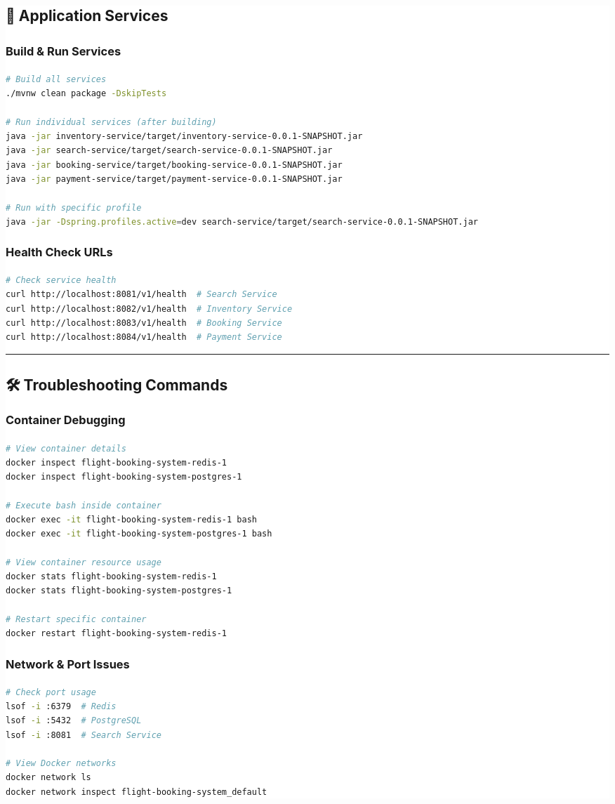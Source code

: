 
## 🔧 Application Services

### Build & Run Services
```bash
# Build all services
./mvnw clean package -DskipTests

# Run individual services (after building)
java -jar inventory-service/target/inventory-service-0.0.1-SNAPSHOT.jar
java -jar search-service/target/search-service-0.0.1-SNAPSHOT.jar
java -jar booking-service/target/booking-service-0.0.1-SNAPSHOT.jar
java -jar payment-service/target/payment-service-0.0.1-SNAPSHOT.jar

# Run with specific profile
java -jar -Dspring.profiles.active=dev search-service/target/search-service-0.0.1-SNAPSHOT.jar
```

### Health Check URLs
```bash
# Check service health
curl http://localhost:8081/v1/health  # Search Service
curl http://localhost:8082/v1/health  # Inventory Service
curl http://localhost:8083/v1/health  # Booking Service
curl http://localhost:8084/v1/health  # Payment Service
```

---

## 🛠 Troubleshooting Commands

### Container Debugging
```bash
# View container details
docker inspect flight-booking-system-redis-1
docker inspect flight-booking-system-postgres-1

# Execute bash inside container
docker exec -it flight-booking-system-redis-1 bash
docker exec -it flight-booking-system-postgres-1 bash

# View container resource usage
docker stats flight-booking-system-redis-1
docker stats flight-booking-system-postgres-1

# Restart specific container
docker restart flight-booking-system-redis-1
```

### Network & Port Issues
```bash
# Check port usage
lsof -i :6379  # Redis
lsof -i :5432  # PostgreSQL
lsof -i :8081  # Search Service

# View Docker networks
docker network ls
docker network inspect flight-booking-system_default
```
